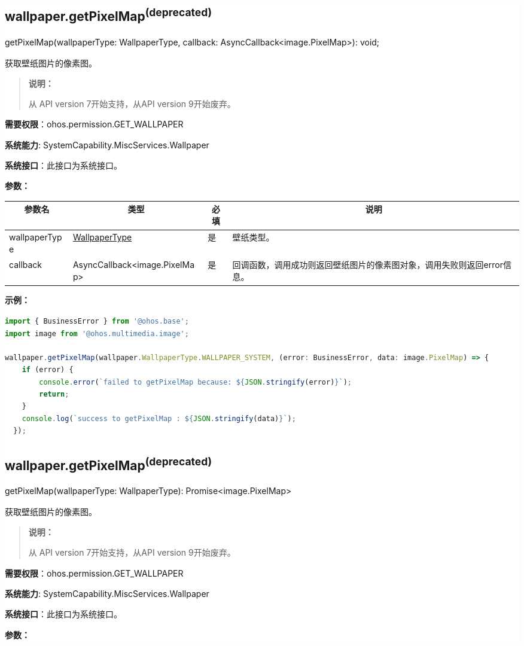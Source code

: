 ## wallpaper.getPixelMap<sup>(deprecated)</sup>

getPixelMap(wallpaperType: WallpaperType, callback: AsyncCallback&lt;image.PixelMap&gt;): void;

获取壁纸图片的像素图。

> **说明：**
>
> 从 API version 7开始支持，从API version 9开始废弃。

**需要权限**：ohos.permission.GET_WALLPAPER

**系统能力**: SystemCapability.MiscServices.Wallpaper

**系统接口**：此接口为系统接口。

**参数：**

| 参数名 | 类型 | 必填 | 说明 |
| -------- | -------- | -------- | -------- |
| wallpaperType | [WallpaperType](#wallpapertype7) | 是 | 壁纸类型。 |
| callback | AsyncCallback&lt;image.PixelMap&gt; | 是 | 回调函数，调用成功则返回壁纸图片的像素图对象，调用失败则返回error信息。 |

**示例：**

```ts
import { BusinessError } from '@ohos.base';
import image from '@ohos.multimedia.image';

wallpaper.getPixelMap(wallpaper.WallpaperType.WALLPAPER_SYSTEM, (error: BusinessError, data: image.PixelMap) => {
    if (error) {
        console.error(`failed to getPixelMap because: ${JSON.stringify(error)}`);
        return;
    }
    console.log(`success to getPixelMap : ${JSON.stringify(data)}`);
  });
```

## wallpaper.getPixelMap<sup>(deprecated)</sup>

getPixelMap(wallpaperType: WallpaperType): Promise&lt;image.PixelMap&gt;

获取壁纸图片的像素图。

> **说明：**
>
> 从 API version 7开始支持，从API version 9开始废弃。

**需要权限**：ohos.permission.GET_WALLPAPER

**系统能力**: SystemCapability.MiscServices.Wallpaper

**系统接口**：此接口为系统接口。

**参数：**
